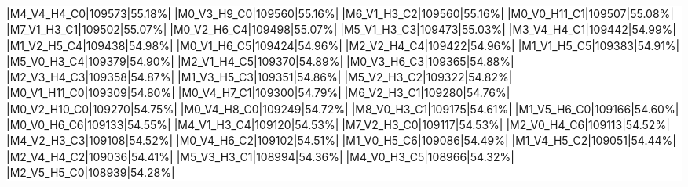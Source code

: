 |M4_V4_H4_C0|109573|55.18%|
|M0_V3_H9_C0|109560|55.16%|
|M6_V1_H3_C2|109560|55.16%|
|M0_V0_H11_C1|109507|55.08%|
|M7_V1_H3_C1|109502|55.07%|
|M0_V2_H6_C4|109498|55.07%|
|M5_V1_H3_C3|109473|55.03%|
|M3_V4_H4_C1|109442|54.99%|
|M1_V2_H5_C4|109438|54.98%|
|M0_V1_H6_C5|109424|54.96%|
|M2_V2_H4_C4|109422|54.96%|
|M1_V1_H5_C5|109383|54.91%|
|M5_V0_H3_C4|109379|54.90%|
|M2_V1_H4_C5|109370|54.89%|
|M0_V3_H6_C3|109365|54.88%|
|M2_V3_H4_C3|109358|54.87%|
|M1_V3_H5_C3|109351|54.86%|
|M5_V2_H3_C2|109322|54.82%|
|M0_V1_H11_C0|109309|54.80%|
|M0_V4_H7_C1|109300|54.79%|
|M6_V2_H3_C1|109280|54.76%|
|M0_V2_H10_C0|109270|54.75%|
|M0_V4_H8_C0|109249|54.72%|
|M8_V0_H3_C1|109175|54.61%|
|M1_V5_H6_C0|109166|54.60%|
|M0_V0_H6_C6|109133|54.55%|
|M4_V1_H3_C4|109120|54.53%|
|M7_V2_H3_C0|109117|54.53%|
|M2_V0_H4_C6|109113|54.52%|
|M4_V2_H3_C3|109108|54.52%|
|M0_V4_H6_C2|109102|54.51%|
|M1_V0_H5_C6|109086|54.49%|
|M1_V4_H5_C2|109051|54.44%|
|M2_V4_H4_C2|109036|54.41%|
|M5_V3_H3_C1|108994|54.36%|
|M4_V0_H3_C5|108966|54.32%|
|M2_V5_H5_C0|108939|54.28%|